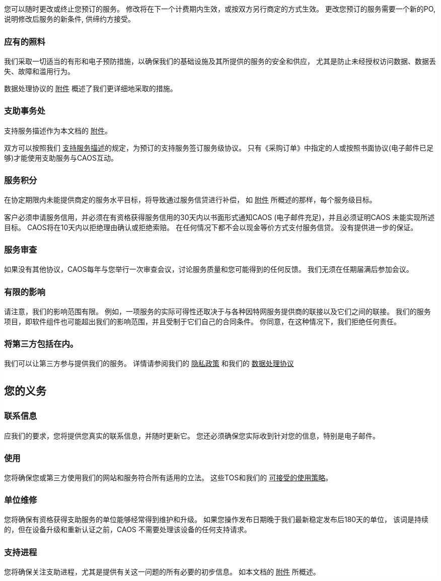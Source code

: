 您可以随时更改或终止您预订的服务。 修改将在下一个计费期内生效，或按双方另行商定的方式生效。 更改您预订的服务需要一个新的PO, 说明修改后服务的新条件, 供缔约方接受。

### 应有的照料

我们采取一切适当的有形和电子预防措施，以确保我们的基础设施及其所提供的服务的安全和供应， 尤其是防止未经授权访问数据、数据丢失、故障和滥用行为。

数据处理协议的 [附件](data-processing-agreement#annex-regarding-security-measures) 概述了我们更详细地采取的措施。

### 支助事务处

支持服务描述作为本文档的 [附件](support-services)。

双方可以按照我们 [支持服务描述](support-services)的规定，为预订的支持服务签订服务级协议。 只有《采购订单》中指定的人或按照书面协议(电子邮件已足够)才能使用支助服务与CAOS互动。

### 服务积分

在协定期限内未能提供商定的服务水平目标，将导致通过服务信贷进行补偿， 如 [附件](support-services) 所概述的那样，每个服务级目标。

客户必须申请服务信用，并必须在有资格获得服务信用的30天内以书面形式通知CAOS (电子邮件充足)，并且必须证明CAOS 未能实现所述目标。 CAOS将在10天内以拒绝理由确认或拒绝索赔。 在任何情况下都不会以现金等价方式支付服务信贷。 没有提供进一步的保证。

### 服务审查

如果没有其他协议，CAOS每年与您举行一次审查会议，讨论服务质量和您可能得到的任何反馈。 我们无须在任期届满后参加会议。

### 有限的影响

请注意，我们的影响范围有限。 例如，一项服务的实际可得性还取决于与各种因特网服务提供商的联接以及它们之间的联接。 我们的服务项目，即软件组件也可能超出我们的影响范围，并且受制于它们自己的合同条件。 你同意，在这种情况下，我们拒绝任何责任。

### 将第三方包括在内。

我们可以让第三方参与提供我们的服务。 详情请参阅我们的 [隐私政策](privacy-policy) 和我们的 [数据处理协议](data-processing-agreement)

## 您的义务

### 联系信息

应我们的要求，您将提供您真实的联系信息，并随时更新它。 您还必须确保您实际收到针对您的信息，特别是电子邮件。

### 使用

您将确保您或第三方使用我们的网站和服务符合所有适用的立法。 这些TOS和我们的 [可接受的使用策略](acceptable-use-policy)。

### 单位维修

您将确保有资格获得支助服务的单位能够经常得到维护和升级。 如果您操作发布日期晚于我们最新稳定发布后180天的单位， 该词是持续的，但在设备升级和重新认证之前，CAOS 不需要处理该设备的任何支持请求。

### 支持进程

您将确保关注支助进程，尤其是提供有关这一问题的所有必要的初步信息。 如本文档的 [附件](support-services) 所概述。
